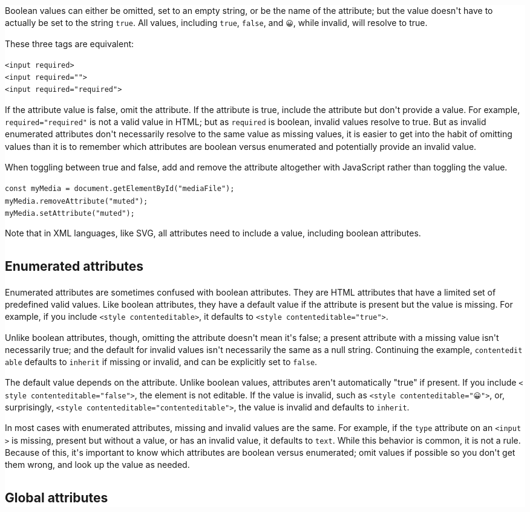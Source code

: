Boolean values can either be omitted, set to an empty string, or be the name of the attribute; but the value doesn't have to actually be set to the string `true`. All values, including `true`, `false`, and `😀`, while invalid, will resolve to true.

These three tags are equivalent:

```
<input required>
<input required="">
<input required="required">
```

If the attribute value is false, omit the attribute. If the attribute is true, include the attribute but don't provide a value. For example, `required="required"` is not a valid value in HTML; but as `required` is boolean, invalid values resolve to true. But as invalid enumerated attributes don't necessarily resolve to the same value as missing values, it is easier to get into the habit of omitting values than it is to remember which attributes are boolean versus enumerated and potentially provide an invalid value.

When toggling between true and false, add and remove the attribute altogether with JavaScript rather than toggling the value.

```
const myMedia = document.getElementById("mediaFile");
myMedia.removeAttribute("muted");
myMedia.setAttribute("muted");
```

Note that in XML languages, like SVG, all attributes need to include a value, including boolean attributes.

## Enumerated attributes

Enumerated attributes are sometimes confused with boolean attributes. They are HTML attributes that have a limited set of predefined valid values. Like boolean attributes, they have a default value if the attribute is present but the value is missing. For example, if you include `<style contenteditable>`, it defaults to `<style contenteditable="true">`.

Unlike boolean attributes, though, omitting the attribute doesn't mean it's false; a present attribute with a missing value isn't necessarily true; and the default for invalid values isn't necessarily the same as a null string. Continuing the example, `contenteditable` defaults to `inherit` if missing or invalid, and can be explicitly set to `false`.

The default value depends on the attribute. Unlike boolean values, attributes aren't automatically "true" if present. If you include `<style contenteditable="false">`, the element is not editable. If the value is invalid, such as `<style contenteditable="😀">`, or, surprisingly, `<style contenteditable="contenteditable">`, the value is invalid and defaults to `inherit`.

In most cases with enumerated attributes, missing and invalid values are the same. For example, if the `type` attribute on an `<input>` is missing, present but without a value, or has an invalid value, it defaults to `text`. While this behavior is common, it is not a rule. Because of this, it's important to know which attributes are boolean versus enumerated; omit values if possible so you don't get them wrong, and look up the value as needed.

## Global attributes
